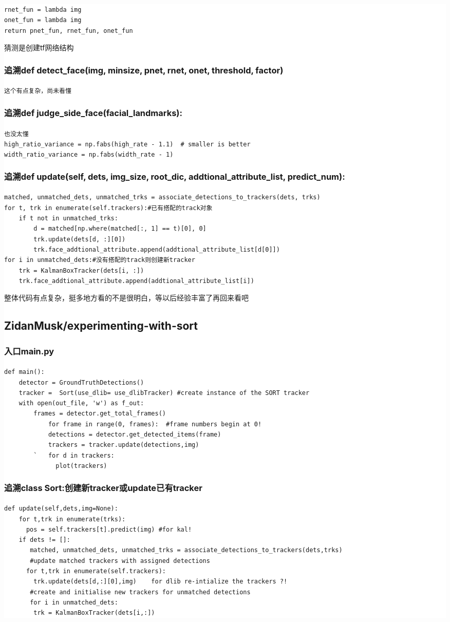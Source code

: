 ```
rnet_fun = lambda img
onet_fun = lambda img
return pnet_fun, rnet_fun, onet_fun
```
猜测是创建tf网络结构  

### 追溯def detect_face(img, minsize, pnet, rnet, onet, threshold, factor)  
```
这个有点复杂，尚未看懂
```
### 追溯def judge_side_face(facial_landmarks):  
```
也没太懂
high_ratio_variance = np.fabs(high_rate - 1.1)  # smaller is better
width_ratio_variance = np.fabs(width_rate - 1)
```

### 追溯def update(self, dets, img_size, root_dic, addtional_attribute_list, predict_num):  
```
matched, unmatched_dets, unmatched_trks = associate_detections_to_trackers(dets, trks)
for t, trk in enumerate(self.trackers):#已有搭配的track对象
    if t not in unmatched_trks:
        d = matched[np.where(matched[:, 1] == t)[0], 0]
        trk.update(dets[d, :][0])
        trk.face_addtional_attribute.append(addtional_attribute_list[d[0]])
for i in unmatched_dets:#没有搭配的track则创建新tracker
    trk = KalmanBoxTracker(dets[i, :])
    trk.face_addtional_attribute.append(addtional_attribute_list[i])
```

整体代码有点复杂，挺多地方看的不是很明白，等以后经验丰富了再回来看吧  

## ZidanMusk/experimenting-with-sort 
### 入口main.py  
```
def main():	
	detector = GroundTruthDetections()
	tracker =  Sort(use_dlib= use_dlibTracker) #create instance of the SORT tracker
	with open(out_file, 'w') as f_out:
        frames = detector.get_total_frames()
    	    for frame in range(0, frames):  #frame numbers begin at 0!
	        detections = detector.get_detected_items(frame)
	        trackers = tracker.update(detections,img)
	    `   for d in trackers:
	          plot(trackers)

```
### 追溯class Sort:创建新tracker或update已有tracker  
```
def update(self,dets,img=None):
    for t,trk in enumerate(trks):
      pos = self.trackers[t].predict(img) #for kal!
    if dets != []:
       matched, unmatched_dets, unmatched_trks = associate_detections_to_trackers(dets,trks)
       #update matched trackers with assigned detections
      for t,trk in enumerate(self.trackers):
        trk.update(dets[d,:][0],img)    for dlib re-intialize the trackers ?!
       #create and initialise new trackers for unmatched detections
       for i in unmatched_dets:
        trk = KalmanBoxTracker(dets[i,:])
```